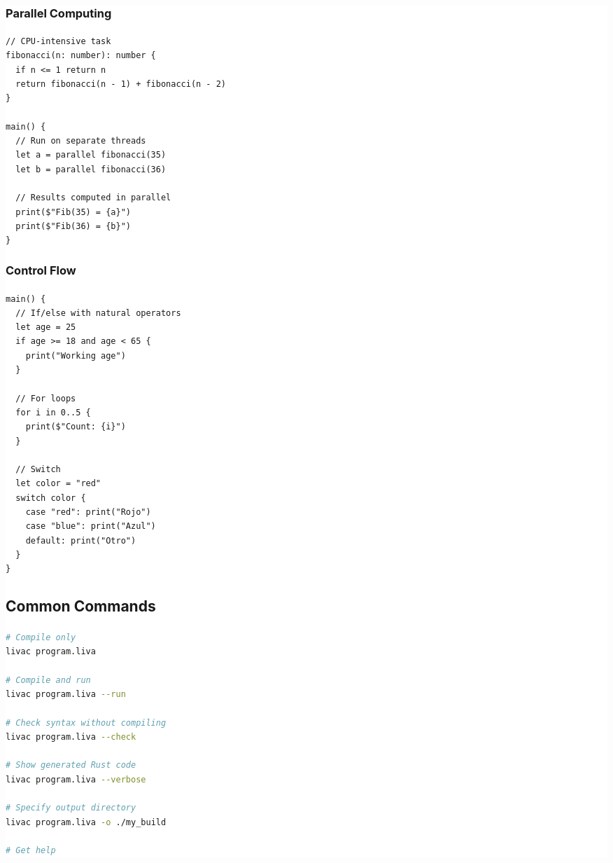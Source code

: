 ### Parallel Computing

```liva
// CPU-intensive task
fibonacci(n: number): number {
  if n <= 1 return n
  return fibonacci(n - 1) + fibonacci(n - 2)
}

main() {
  // Run on separate threads
  let a = parallel fibonacci(35)
  let b = parallel fibonacci(36)
  
  // Results computed in parallel
  print($"Fib(35) = {a}")
  print($"Fib(36) = {b}")
}
```

### Control Flow

```liva
main() {
  // If/else with natural operators
  let age = 25
  if age >= 18 and age < 65 {
    print("Working age")
  }
  
  // For loops
  for i in 0..5 {
    print($"Count: {i}")
  }
  
  // Switch
  let color = "red"
  switch color {
    case "red": print("Rojo")
    case "blue": print("Azul")
    default: print("Otro")
  }
}
```

## Common Commands

```bash
# Compile only
livac program.liva

# Compile and run
livac program.liva --run

# Check syntax without compiling
livac program.liva --check

# Show generated Rust code
livac program.liva --verbose

# Specify output directory
livac program.liva -o ./my_build

# Get help
```